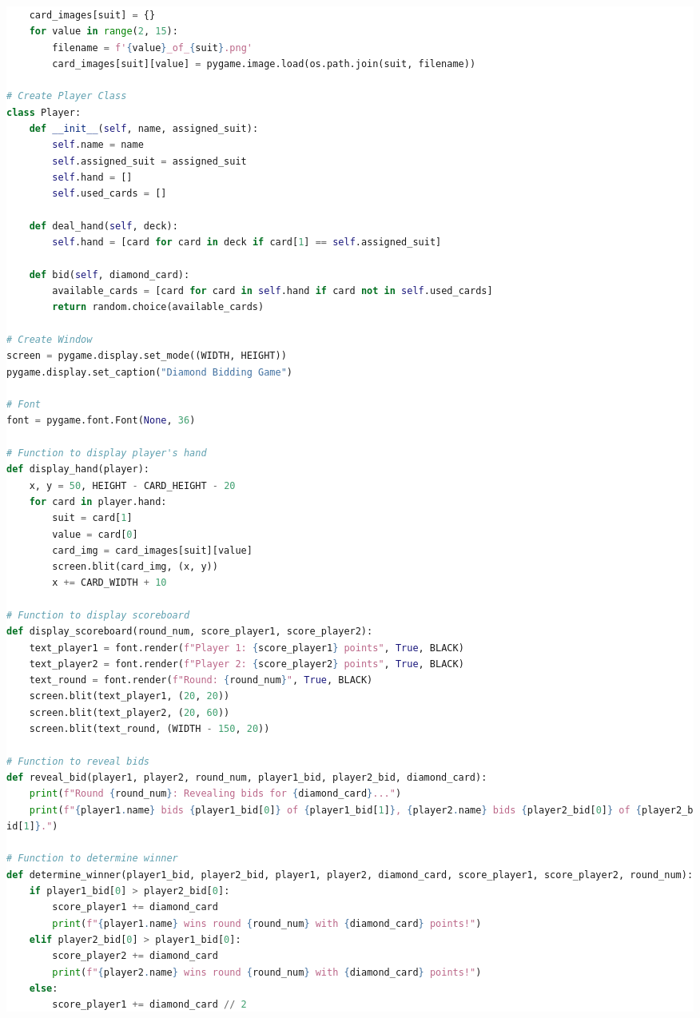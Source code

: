 ```python
    card_images[suit] = {}
    for value in range(2, 15):
        filename = f'{value}_of_{suit}.png'
        card_images[suit][value] = pygame.image.load(os.path.join(suit, filename))

# Create Player Class
class Player:
    def __init__(self, name, assigned_suit):
        self.name = name
        self.assigned_suit = assigned_suit
        self.hand = []
        self.used_cards = []

    def deal_hand(self, deck):
        self.hand = [card for card in deck if card[1] == self.assigned_suit]

    def bid(self, diamond_card):
        available_cards = [card for card in self.hand if card not in self.used_cards]
        return random.choice(available_cards)

# Create Window
screen = pygame.display.set_mode((WIDTH, HEIGHT))
pygame.display.set_caption("Diamond Bidding Game")

# Font
font = pygame.font.Font(None, 36)

# Function to display player's hand
def display_hand(player):
    x, y = 50, HEIGHT - CARD_HEIGHT - 20
    for card in player.hand:
        suit = card[1]
        value = card[0]
        card_img = card_images[suit][value]
        screen.blit(card_img, (x, y))
        x += CARD_WIDTH + 10

# Function to display scoreboard
def display_scoreboard(round_num, score_player1, score_player2):
    text_player1 = font.render(f"Player 1: {score_player1} points", True, BLACK)
    text_player2 = font.render(f"Player 2: {score_player2} points", True, BLACK)
    text_round = font.render(f"Round: {round_num}", True, BLACK)
    screen.blit(text_player1, (20, 20))
    screen.blit(text_player2, (20, 60))
    screen.blit(text_round, (WIDTH - 150, 20))

# Function to reveal bids
def reveal_bid(player1, player2, round_num, player1_bid, player2_bid, diamond_card):
    print(f"Round {round_num}: Revealing bids for {diamond_card}...")
    print(f"{player1.name} bids {player1_bid[0]} of {player1_bid[1]}, {player2.name} bids {player2_bid[0]} of {player2_bid[1]}.")

# Function to determine winner
def determine_winner(player1_bid, player2_bid, player1, player2, diamond_card, score_player1, score_player2, round_num):
    if player1_bid[0] > player2_bid[0]:
        score_player1 += diamond_card
        print(f"{player1.name} wins round {round_num} with {diamond_card} points!")
    elif player2_bid[0] > player1_bid[0]:
        score_player2 += diamond_card
        print(f"{player2.name} wins round {round_num} with {diamond_card} points!")
    else:
        score_player1 += diamond_card // 2
```